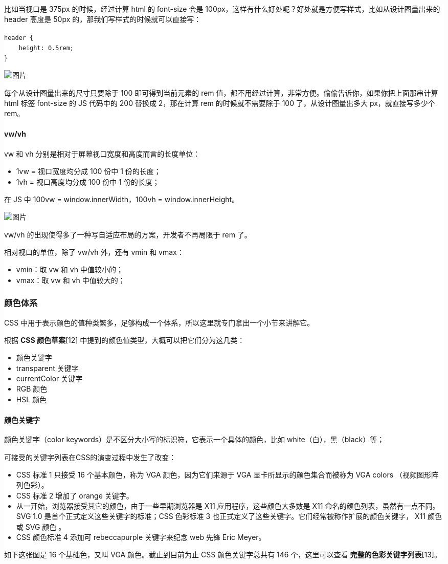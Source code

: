 比如当视口是 375px 的时候，经过计算 html 的 font-size 会是 100px，这样有什么好处呢？好处就是方便写样式，比如从设计图量出来的 header 高度是 50px 的，那我们写样式的时候就可以直接写：

```
header {
    height: 0.5rem;
}
```

![图片](https://mmbiz.qpic.cn/mmbiz_png/uBN8JVFZtDStKa0mNze4vibzGzzBSQdg0nVRd0IIWKKrPcrc3Jy3xHibHIPCTdABQP3LIBpCe1HEmstnofKd6o5Q/640?wx_fmt=png&tp=webp&wxfrom=5&wx_lazy=1&wx_co=1)

每个从设计图量出来的尺寸只要除于 100 即可得到当前元素的 rem 值，都不用经过计算，非常方便。偷偷告诉你，如果你把上面那串计算 html 标签 font-size 的 JS 代码中的 200 替换成 2，那在计算 rem 的时候就不需要除于 100 了，从设计图量出多大 px，就直接写多少个 rem。

#### vw/vh

vw 和 vh 分别是相对于屏幕视口宽度和高度而言的长度单位：

- 1vw = 视口宽度均分成 100 份中 1 份的长度；
- 1vh = 视口高度均分成 100 份中 1 份的长度；

在 JS 中 100vw = window.innerWidth，100vh = window.innerHeight。

![图片](https://mmbiz.qpic.cn/mmbiz_jpg/uBN8JVFZtDStKa0mNze4vibzGzzBSQdg00LVv3Xt1QNlpYfAWAq0tuRP0lRS8JkT2wflicnuwiaEjWjOJrjW9mHkw/640?wx_fmt=jpeg&tp=webp&wxfrom=5&wx_lazy=1&wx_co=1)

vw/vh 的出现使得多了一种写自适应布局的方案，开发者不再局限于 rem 了。

相对视口的单位，除了 vw/vh 外，还有 vmin 和 vmax：

- vmin：取 vw 和 vh 中值较小的；
- vmax：取 vw 和 vh 中值较大的；

### 颜色体系

CSS 中用于表示颜色的值种类繁多，足够构成一个体系，所以这里就专门拿出一个小节来讲解它。

根据 **CSS 颜色草案**[12] 中提到的颜色值类型，大概可以把它们分为这几类：

- 颜色关键字
- transparent 关键字
- currentColor 关键字
- RGB 颜色
- HSL 颜色

#### 颜色关键字

颜色关键字（color keywords）是不区分大小写的标识符，它表示一个具体的颜色，比如 white（白），黑（black）等；

可接受的关键字列表在CSS的演变过程中发生了改变：

- CSS 标准 1 只接受 16 个基本颜色，称为 VGA 颜色，因为它们来源于 VGA 显卡所显示的颜色集合而被称为 VGA colors （视频图形阵列色彩）。
- CSS 标准 2 增加了 orange 关键字。
- 从一开始，浏览器接受其它的颜色，由于一些早期浏览器是 X11 应用程序，这些颜色大多数是 X11 命名的颜色列表，虽然有一点不同。SVG 1.0 是首个正式定义这些关键字的标准；CSS 色彩标准 3 也正式定义了这些关键字。它们经常被称作扩展的颜色关键字， X11 颜色或 SVG 颜色 。
- CSS 颜色标准 4 添加可 rebeccapurple 关键字来纪念 web 先锋 Eric Meyer。

如下这张图是 16 个基础色，又叫 VGA 颜色。截止到目前为止 CSS 颜色关键字总共有 146 个，这里可以查看 **完整的色彩关键字列表**[13]。
